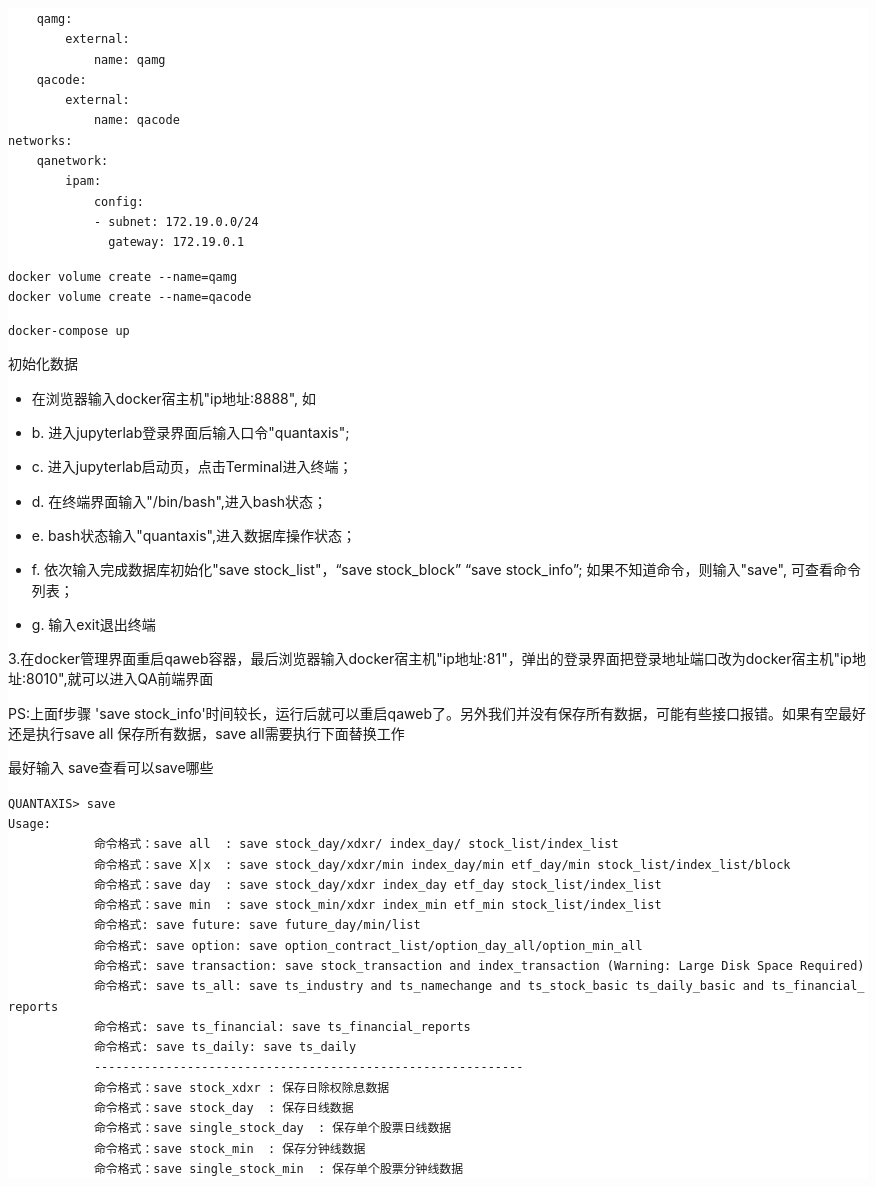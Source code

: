 ```
    qamg:
        external:
            name: qamg
    qacode:
        external:
            name: qacode
networks:
    qanetwork:
        ipam:
            config:
            - subnet: 172.19.0.0/24
              gateway: 172.19.0.1

```

```
docker volume create --name=qamg
docker volume create --name=qacode
```

```
docker-compose up 
```

初始化数据

- 在浏览器输入docker宿主机"ip地址:8888", 如 

- b. 进入jupyterlab登录界面后输入口令"quantaxis";

- c. 进入jupyterlab启动页，点击Terminal进入终端；

- d. 在终端界面输入"/bin/bash",进入bash状态；

- e. bash状态输入"quantaxis",进入数据库操作状态；

- f. 依次输入完成数据库初始化"save stock_list"，“save stock_block” “save stock_info”; 如果不知道命令，则输入"save", 可查看命令列表；

- g. 输入exit退出终端

3.在docker管理界面重启qaweb容器，最后浏览器输入docker宿主机"ip地址:81"，弹出的登录界面把登录地址端口改为docker宿主机"ip地址:8010",就可以进入QA前端界面

PS:上面f步骤 'save stock_info'时间较长，运行后就可以重启qaweb了。另外我们并没有保存所有数据，可能有些接口报错。如果有空最好还是执行save all 保存所有数据，save all需要执行下面替换工作

最好输入 save查看可以save哪些

```
QUANTAXIS> save
Usage: 
            命令格式：save all  : save stock_day/xdxr/ index_day/ stock_list/index_list 
            命令格式：save X|x  : save stock_day/xdxr/min index_day/min etf_day/min stock_list/index_list/block 
            命令格式：save day  : save stock_day/xdxr index_day etf_day stock_list/index_list 
            命令格式：save min  : save stock_min/xdxr index_min etf_min stock_list/index_list 
            命令格式: save future: save future_day/min/list 
            命令格式: save option: save option_contract_list/option_day_all/option_min_all 
            命令格式: save transaction: save stock_transaction and index_transaction (Warning: Large Disk Space Required) 
            命令格式: save ts_all: save ts_industry and ts_namechange and ts_stock_basic ts_daily_basic and ts_financial_reports 
            命令格式: save ts_financial: save ts_financial_reports 
            命令格式: save ts_daily: save ts_daily 
            ------------------------------------------------------------ 
            命令格式：save stock_xdxr : 保存日除权除息数据 
            命令格式：save stock_day  : 保存日线数据 
            命令格式：save single_stock_day  : 保存单个股票日线数据 
            命令格式：save stock_min  : 保存分钟线数据 
            命令格式：save single_stock_min  : 保存单个股票分钟线数据 
```